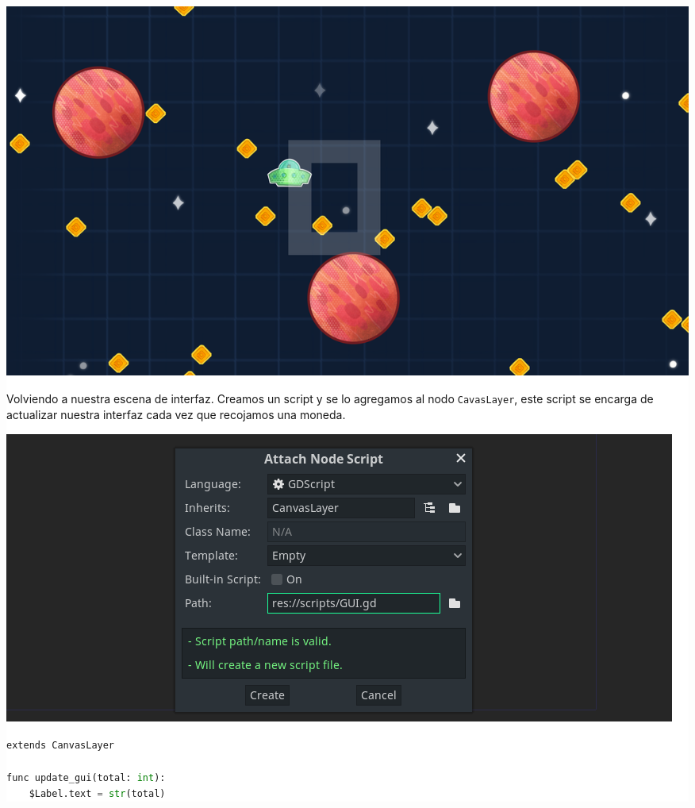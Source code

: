 ![Untitled](source_tutorial/Untitled%2021.png)

Volviendo a nuestra escena de interfaz. Creamos un script y se lo agregamos al nodo `CavasLayer`, este script se encarga de actualizar nuestra interfaz cada vez que recojamos una moneda.

![Untitled](source_tutorial/Untitled%2022.png)

```python
extends CanvasLayer

func update_gui(total: int):
	$Label.text = str(total)
```
